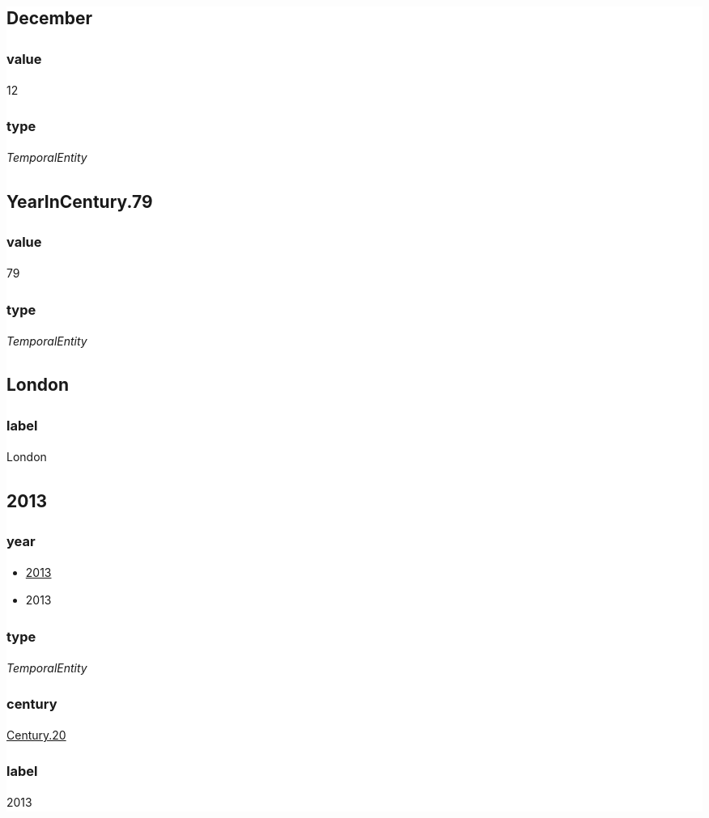 ## December

### value


12

### type


*TemporalEntity*

## YearInCentury.79

### value


79

### type


*TemporalEntity*

## London

### label


London

## 2013

### year

 - [2013](#2013)

 - 2013

### type


*TemporalEntity*

### century


[Century.20](#Century.20)

### label


2013

